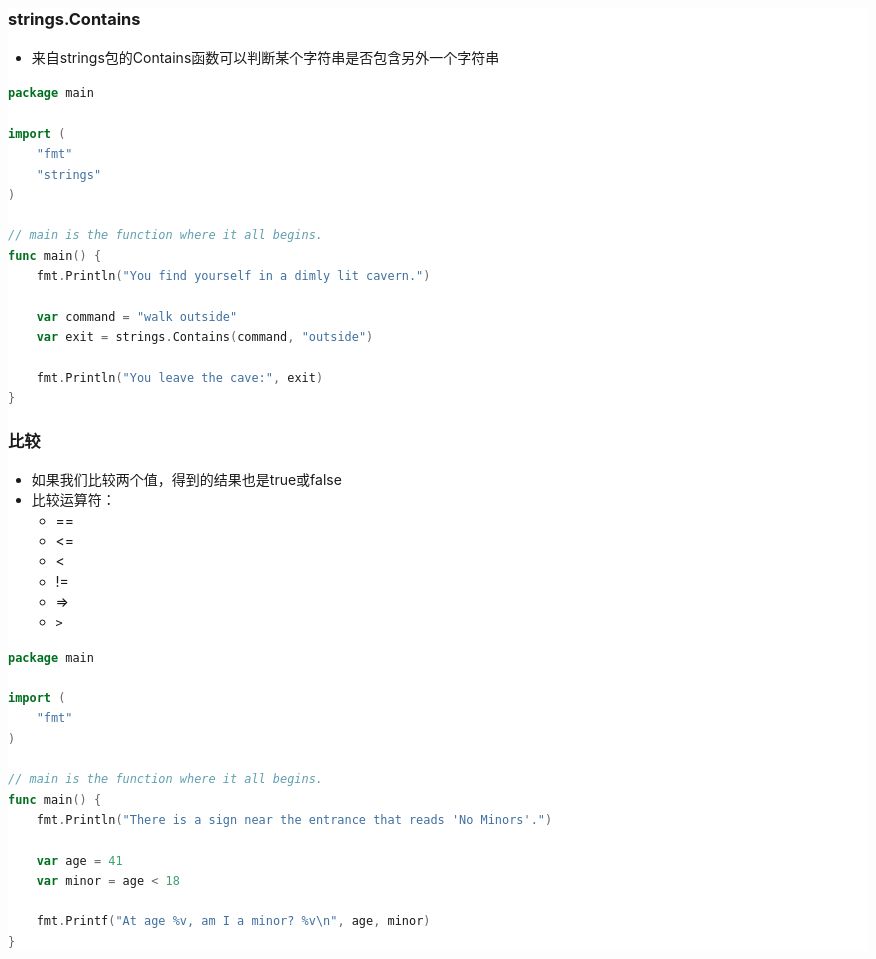 ### strings.Contains

- 来自strings包的Contains函数可以判断某个字符串是否包含另外一个字符串

```go
package main

import (
	"fmt"
	"strings"
)

// main is the function where it all begins.
func main() {
	fmt.Println("You find yourself in a dimly lit cavern.")

	var command = "walk outside"
	var exit = strings.Contains(command, "outside")

	fmt.Println("You leave the cave:", exit)
}

```



### 比较

- 如果我们比较两个值，得到的结果也是true或false
- 比较运算符：
  - ==
  - <=
  - <
  - !=
  - =>
  - `>`

```go
package main

import (
	"fmt"
)

// main is the function where it all begins.
func main() {
	fmt.Println("There is a sign near the entrance that reads 'No Minors'.")

	var age = 41
	var minor = age < 18

	fmt.Printf("At age %v, am I a minor? %v\n", age, minor)
}

```
